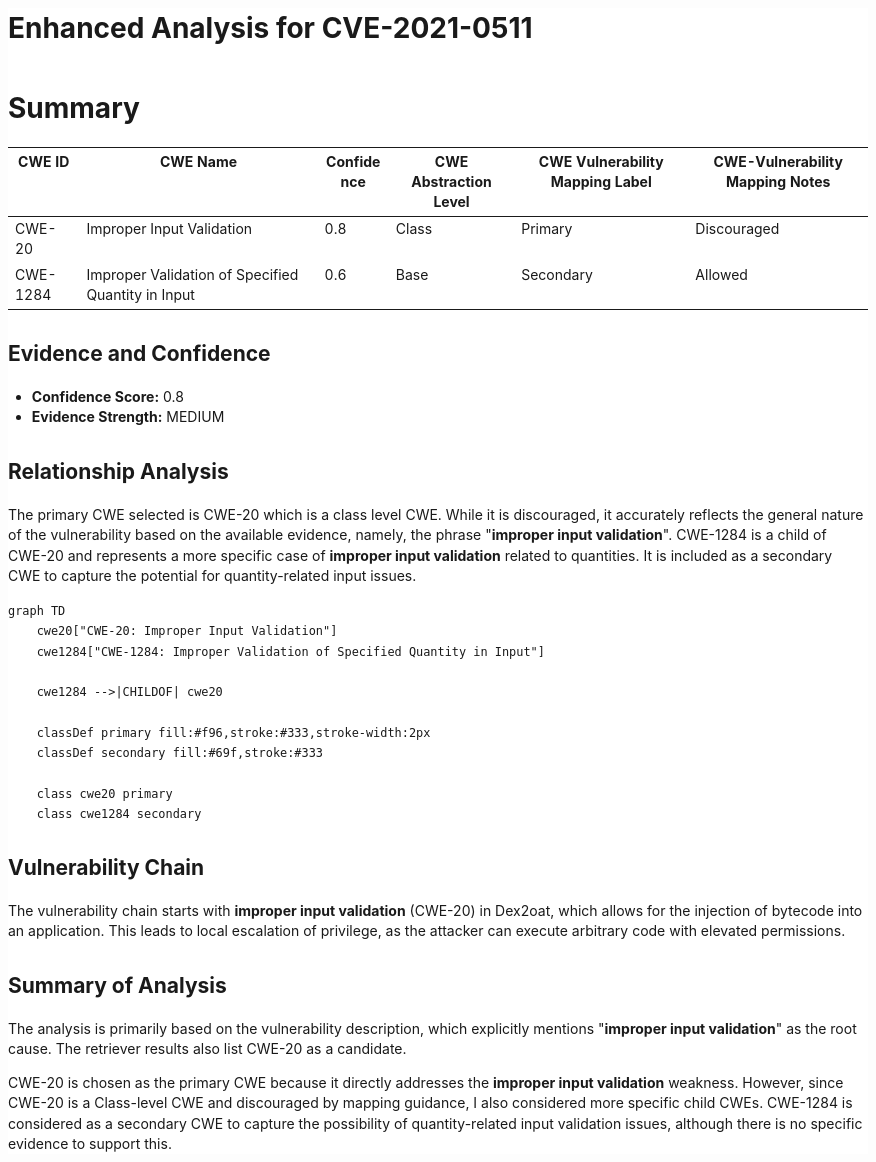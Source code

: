 # Enhanced Analysis for CVE-2021-0511

# Summary
| CWE ID | CWE Name | Confidence | CWE Abstraction Level | CWE Vulnerability Mapping Label | CWE-Vulnerability Mapping Notes |
|---|---|---|---|---|---|
| CWE-20 | Improper Input Validation | 0.8 | Class | Primary | Discouraged |
| CWE-1284 | Improper Validation of Specified Quantity in Input | 0.6 | Base | Secondary | Allowed |

## Evidence and Confidence

*   **Confidence Score:** 0.8
*   **Evidence Strength:** MEDIUM

## Relationship Analysis
The primary CWE selected is CWE-20 which is a class level CWE. While it is discouraged, it accurately reflects the general nature of the vulnerability based on the available evidence, namely, the phrase "**improper input validation**". CWE-1284 is a child of CWE-20 and represents a more specific case of **improper input validation** related to quantities. It is included as a secondary CWE to capture the potential for quantity-related input issues.

```mermaid
graph TD
    cwe20["CWE-20: Improper Input Validation"]
    cwe1284["CWE-1284: Improper Validation of Specified Quantity in Input"]
    
    cwe1284 -->|CHILDOF| cwe20

    classDef primary fill:#f96,stroke:#333,stroke-width:2px
    classDef secondary fill:#69f,stroke:#333
    
    class cwe20 primary
    class cwe1284 secondary
```

## Vulnerability Chain
The vulnerability chain starts with **improper input validation** (CWE-20) in Dex2oat, which allows for the injection of bytecode into an application. This leads to local escalation of privilege, as the attacker can execute arbitrary code with elevated permissions.

## Summary of Analysis
The analysis is primarily based on the vulnerability description, which explicitly mentions "**improper input validation**" as the root cause. The retriever results also list CWE-20 as a candidate.

CWE-20 is chosen as the primary CWE because it directly addresses the **improper input validation** weakness. However, since CWE-20 is a Class-level CWE and discouraged by mapping guidance, I also considered more specific child CWEs. CWE-1284 is considered as a secondary CWE to capture the possibility of quantity-related input validation issues, although there is no specific evidence to support this.
